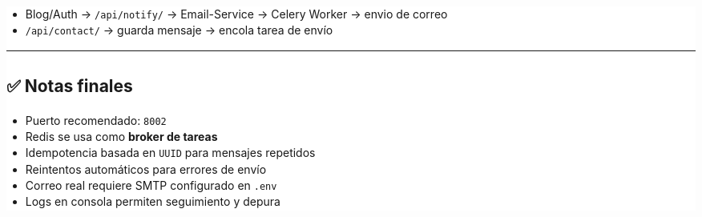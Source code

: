 * Blog/Auth → `/api/notify/` → Email-Service → Celery Worker → envio de correo
* `/api/contact/` → guarda mensaje → encola tarea de envío

---

## ✅ Notas finales

* Puerto recomendado: `8002`
* Redis se usa como **broker de tareas**
* Idempotencia basada en `UUID` para mensajes repetidos
* Reintentos automáticos para errores de envío
* Correo real requiere SMTP configurado en `.env`
* Logs en consola permiten seguimiento y depura
